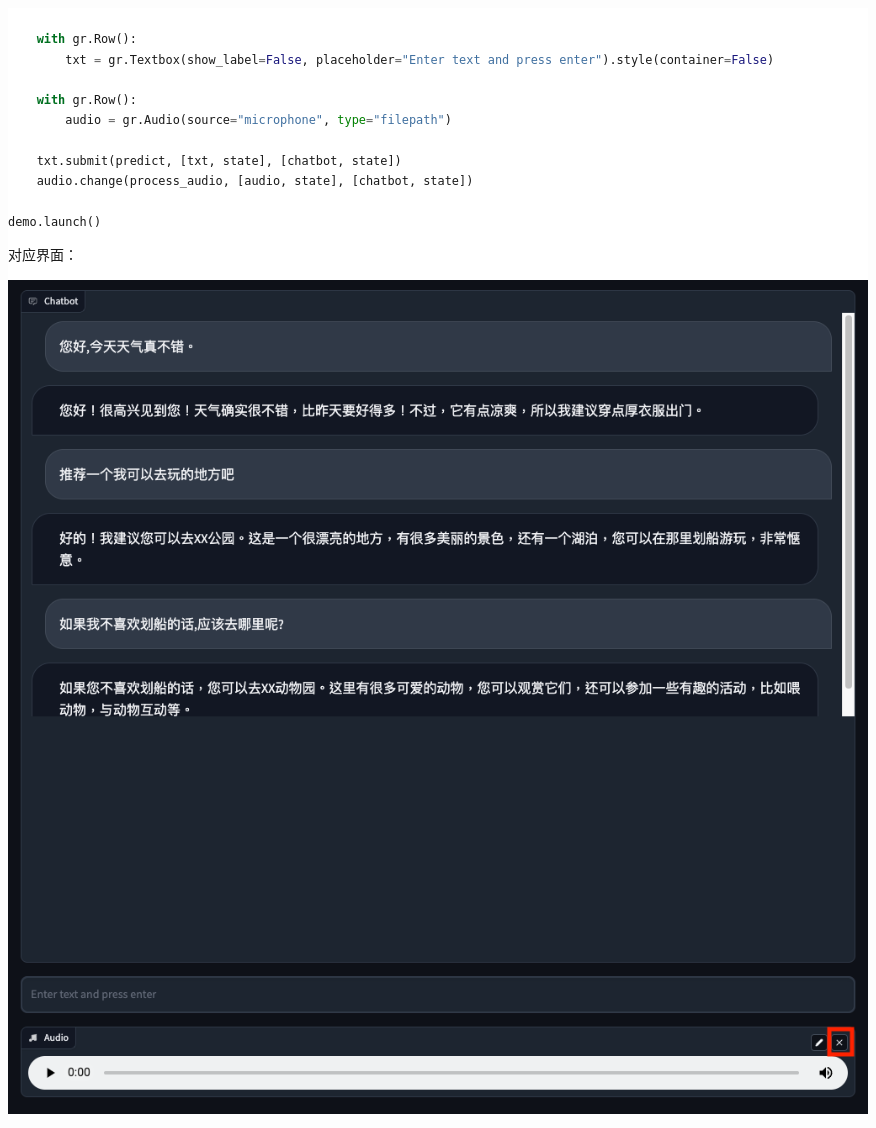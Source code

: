 ```python

    with gr.Row():
        txt = gr.Textbox(show_label=False, placeholder="Enter text and press enter").style(container=False)

    with gr.Row():
        audio = gr.Audio(source="microphone", type="filepath")

    txt.submit(predict, [txt, state], [chatbot, state])
    audio.change(process_audio, [audio, state], [chatbot, state])

demo.launch()

```

对应界面：

![图片](images/651666/954c7e642beca777016922f180444873.png)
